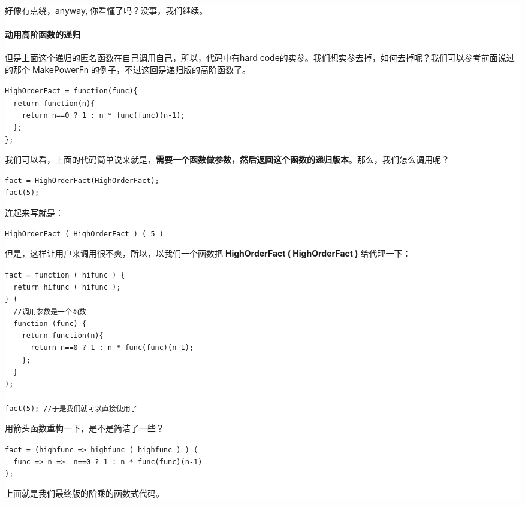 好像有点绕，anyway, 你看懂了吗？没事，我们继续。


#### 动用高阶函数的递归


但是上面这个递归的匿名函数在自己调用自己，所以，代码中有hard code的实参。我们想实参去掉，如何去掉呢？我们可以参考前面说过的那个 MakePowerFn 的例子，不过这回是递归版的高阶函数了。



```
HighOrderFact = function(func){
  return function(n){
    return n==0 ? 1 : n * func(func)(n-1);
  };
};
```

我们可以看，上面的代码简单说来就是，**需要一个函数做参数，然后返回这个函数的递归版本**。那么，我们怎么调用呢？



```
fact = HighOrderFact(HighOrderFact);
fact(5); 
```

连起来写就是：  

`HighOrderFact ( HighOrderFact ) ( 5 )`


但是，这样让用户来调用很不爽，所以，以我们一个函数把  **HighOrderFact ( HighOrderFact )**  给代理一下：



```
fact = function ( hifunc ) {
  return hifunc ( hifunc );
} (
  //调用参数是一个函数
  function (func) { 
    return function(n){
      return n==0 ? 1 : n * func(func)(n-1);
    };
  }
);

fact(5); //于是我们就可以直接使用了
```

用箭头函数重构一下，是不是简洁了一些？



```
fact = (highfunc => highfunc ( highfunc ) ) (
  func => n =>  n==0 ? 1 : n * func(func)(n-1)
);
```

上面就是我们最终版的阶乘的函数式代码。

